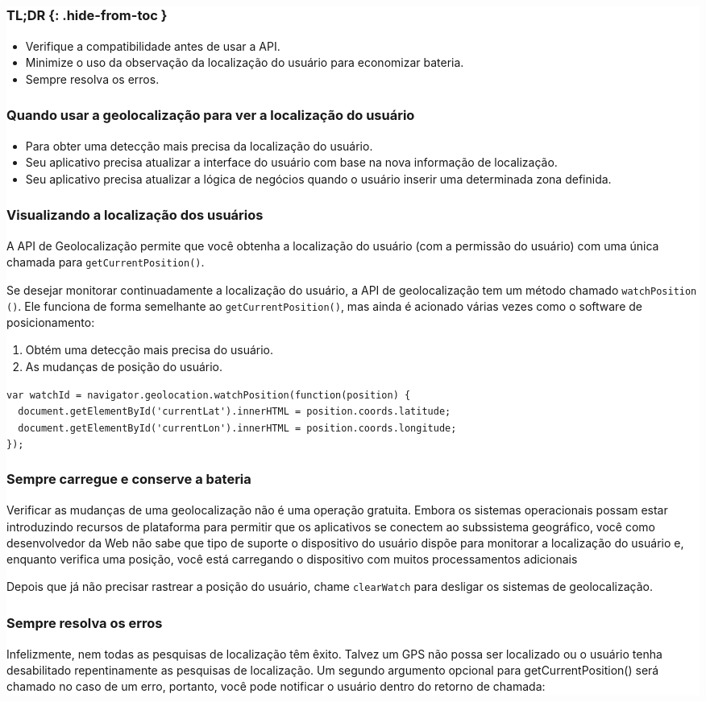 ### TL;DR {: .hide-from-toc }
- Verifique a compatibilidade antes de usar a API.
- Minimize o uso da observação da localização do usuário para economizar bateria.
- Sempre resolva os erros.


### Quando usar a geolocalização para ver a localização do usuário

* Para obter uma detecção mais precisa da localização do usuário.
* Seu aplicativo precisa atualizar a interface do usuário com base na nova informação de 
 localização.
* Seu aplicativo precisa atualizar a lógica de negócios quando o usuário inserir uma determinada
 zona definida.

### Visualizando a localização dos usuários

A API de Geolocalização permite que você obtenha a localização do usuário (com a permissão do
usuário) com uma única chamada para `getCurrentPosition()`.  

Se desejar monitorar continuadamente a localização do usuário, a API de
geolocalização tem um método chamado `watchPosition()`. Ele funciona de forma semelhante ao
`getCurrentPosition()`, mas ainda é acionado várias vezes como o software de
posicionamento:

1.  Obtém uma detecção mais precisa do usuário.
2.  As mudanças de posição do usuário.
 
<div class="clearfix"></div>


    var watchId = navigator.geolocation.watchPosition(function(position) {
      document.getElementById('currentLat').innerHTML = position.coords.latitude;
      document.getElementById('currentLon').innerHTML = position.coords.longitude;
    });
    

### Sempre carregue e conserve a bateria

Verificar as mudanças de uma geolocalização não é uma operação gratuita.  Embora
os sistemas operacionais possam estar introduzindo recursos de plataforma para permitir que os aplicativos
se conectem ao subssistema geográfico, você como desenvolvedor da Web não sabe que tipo de suporte
o dispositivo do usuário dispõe para monitorar a localização do usuário e, enquanto verifica
uma posição, você está carregando o dispositivo com muitos processamentos adicionais

Depois que já não precisar rastrear a posição do usuário, chame `clearWatch` para desligar
os sistemas de geolocalização.

### Sempre resolva os erros

Infelizmente, nem todas as pesquisas de localização têm êxito. Talvez um GPS não
possa ser localizado ou o usuário tenha desabilitado repentinamente as pesquisas de localização. Um segundo argumento
opcional para getCurrentPosition() será chamado no caso de um
erro, portanto, você pode notificar o usuário dentro do retorno de chamada:
